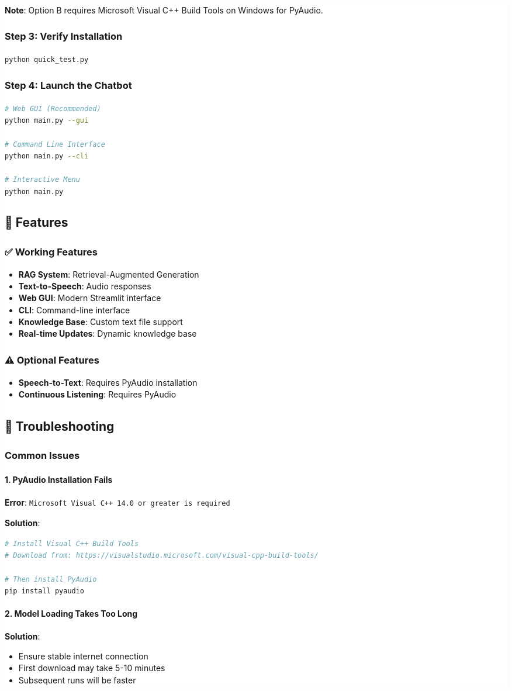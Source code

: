 **Note**: Option B requires Microsoft Visual C++ Build Tools on Windows for PyAudio.

### Step 3: Verify Installation
```bash
python quick_test.py
```

### Step 4: Launch the Chatbot
```bash
# Web GUI (Recommended)
python main.py --gui

# Command Line Interface
python main.py --cli

# Interactive Menu
python main.py
```

## 🎯 Features

### ✅ Working Features
- **RAG System**: Retrieval-Augmented Generation
- **Text-to-Speech**: Audio responses
- **Web GUI**: Modern Streamlit interface
- **CLI**: Command-line interface
- **Knowledge Base**: Custom text file support
- **Real-time Updates**: Dynamic knowledge base

### ⚠️ Optional Features
- **Speech-to-Text**: Requires PyAudio installation
- **Continuous Listening**: Requires PyAudio

## 🔧 Troubleshooting

### Common Issues

#### 1. PyAudio Installation Fails
**Error**: `Microsoft Visual C++ 14.0 or greater is required`

**Solution**:
```bash
# Install Visual C++ Build Tools
# Download from: https://visualstudio.microsoft.com/visual-cpp-build-tools/

# Then install PyAudio
pip install pyaudio
```

#### 2. Model Loading Takes Too Long
**Solution**:
- Ensure stable internet connection
- First download may take 5-10 minutes
- Subsequent runs will be faster
